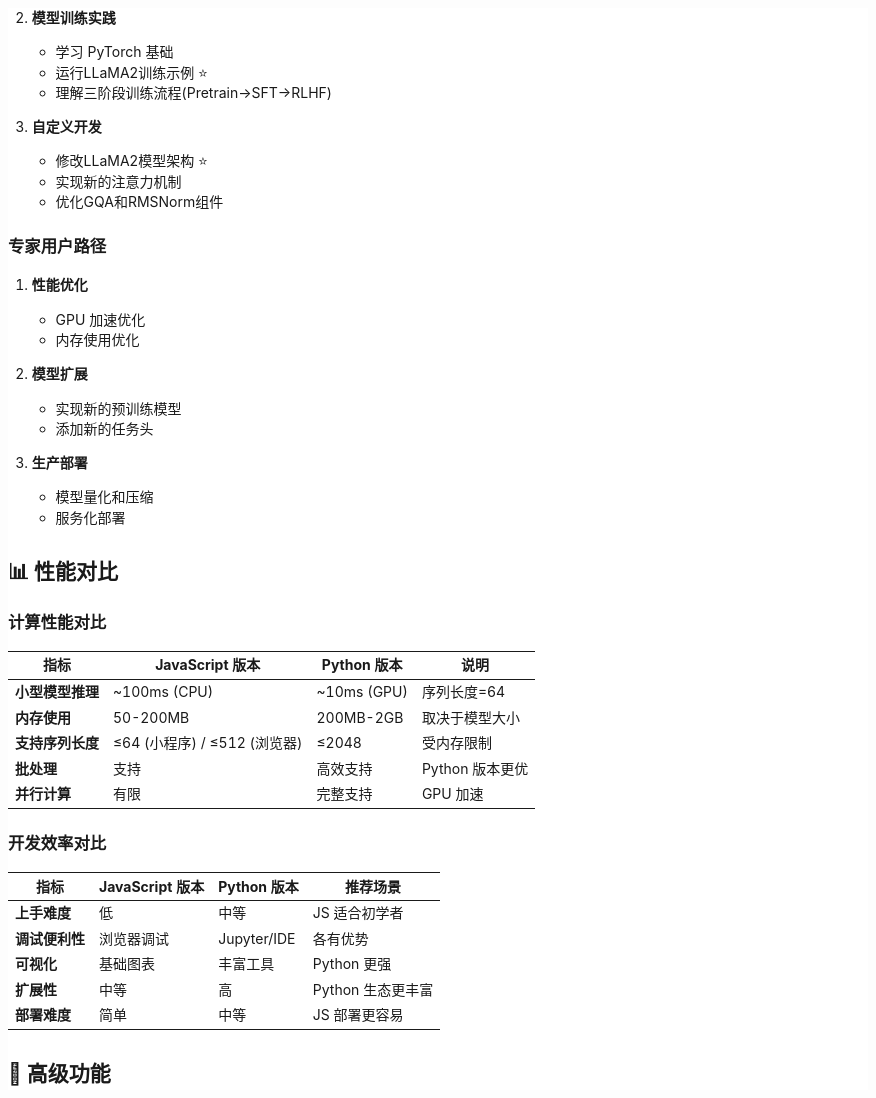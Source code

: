 2. **模型训练实践**
   - 学习 PyTorch 基础
   - 运行LLaMA2训练示例 ⭐
   - 理解三阶段训练流程(Pretrain→SFT→RLHF)

3. **自定义开发**
   - 修改LLaMA2模型架构 ⭐
   - 实现新的注意力机制
   - 优化GQA和RMSNorm组件

### 专家用户路径
1. **性能优化**
   - GPU 加速优化
   - 内存使用优化

2. **模型扩展**
   - 实现新的预训练模型
   - 添加新的任务头

3. **生产部署**
   - 模型量化和压缩
   - 服务化部署

## 📊 性能对比

### 计算性能对比

| 指标 | JavaScript 版本 | Python 版本 | 说明 |
|------|----------------|-------------|------|
| **小型模型推理** | ~100ms (CPU) | ~10ms (GPU) | 序列长度=64 |
| **内存使用** | 50-200MB | 200MB-2GB | 取决于模型大小 |
| **支持序列长度** | ≤64 (小程序) / ≤512 (浏览器) | ≤2048 | 受内存限制 |
| **批处理** | 支持 | 高效支持 | Python 版本更优 |
| **并行计算** | 有限 | 完整支持 | GPU 加速 |

### 开发效率对比

| 指标 | JavaScript 版本 | Python 版本 | 推荐场景 |
|------|----------------|-------------|----------|
| **上手难度** | 低 | 中等 | JS 适合初学者 |
| **调试便利性** | 浏览器调试 | Jupyter/IDE | 各有优势 |
| **可视化** | 基础图表 | 丰富工具 | Python 更强 |
| **扩展性** | 中等 | 高 | Python 生态更丰富 |
| **部署难度** | 简单 | 中等 | JS 部署更容易 |

## 🔧 高级功能
